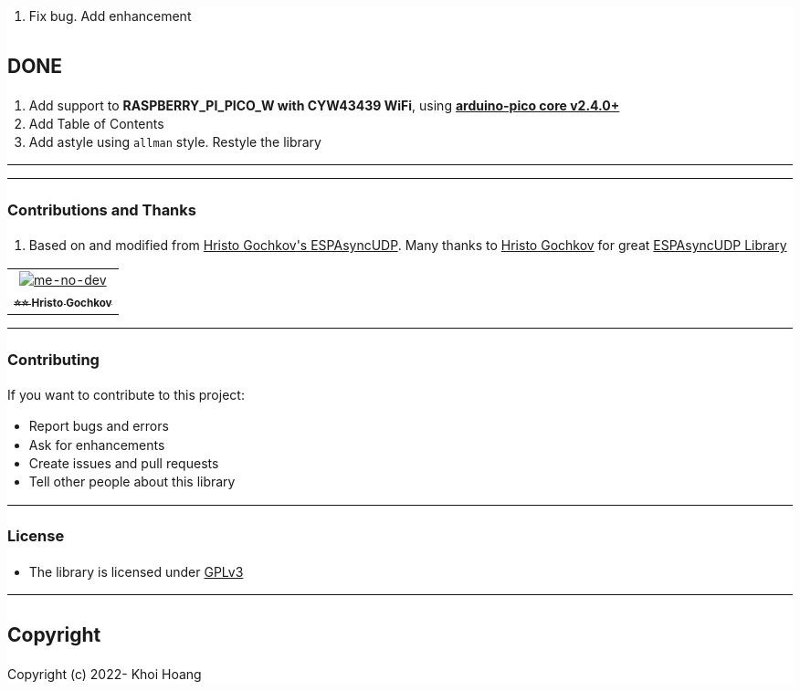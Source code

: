  1. Fix bug. Add enhancement


## DONE

 1. Add support to **RASPBERRY_PI_PICO_W with CYW43439 WiFi**, using [**arduino-pico core v2.4.0+**](https://github.com/earlephilhower/arduino-pico)
 2. Add Table of Contents
 3. Add astyle using `allman` style. Restyle the library
 
 
---
---

### Contributions and Thanks

1. Based on and modified from [Hristo Gochkov's ESPAsyncUDP](https://github.com/me-no-dev/ESPAsyncUDP). Many thanks to [Hristo Gochkov](https://github.com/me-no-dev) for great [ESPAsyncUDP Library](https://github.com/me-no-dev/ESPAsyncUDP)


<table>
  <tr>
    <td align="center"><a href="https://github.com/me-no-dev"><img src="https://github.com/me-no-dev.png" width="100px;" alt="me-no-dev"/><br /><sub><b>⭐️⭐️ Hristo Gochkov</b></sub></a><br /></td>
  </tr> 
</table>

---

### Contributing

If you want to contribute to this project:
- Report bugs and errors
- Ask for enhancements
- Create issues and pull requests
- Tell other people about this library

---

### License

- The library is licensed under [GPLv3](https://github.com/khoih-prog/Portenta_H7_AsyncWebServer/blob/main/LICENSE)

---

## Copyright

Copyright (c) 2022- Khoi Hoang


